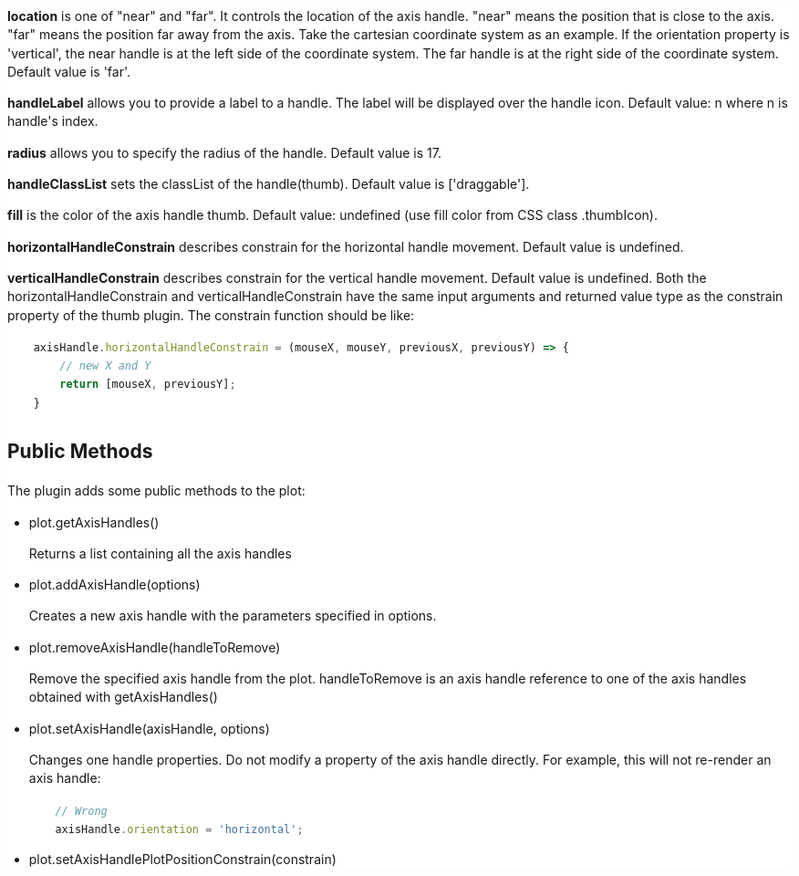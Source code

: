 **location** is one of "near" and "far". It controls the location of the axis handle. "near" means the position that is close to the axis. "far" means the position far away from the axis. Take the cartesian coordinate system as an example. If the orientation property is 'vertical', the near handle is at the left side of the coordinate system. The far handle is at the right side of the coordinate system. Default value is 'far'.

**handleLabel** allows you to provide a label to a handle. The label will be displayed over the handle icon. Default value: n where n is handle's index.

**radius** allows you to specify the radius of the handle. Default value is 17.

**handleClassList** sets the classList of the handle(thumb). Default value is ['draggable'].

**fill** is the color of the axis handle thumb. Default value: undefined (use fill color from CSS class .thumbIcon).

**horizontalHandleConstrain** describes constrain for the horizontal handle movement. Default value is undefined.

**verticalHandleConstrain** describes constrain for the vertical handle movement. Default value is undefined. Both the horizontalHandleConstrain and verticalHandleConstrain have the same input arguments and returned value type as the constrain property of the thumb plugin. The constrain function should be like:
```javascript
    axisHandle.horizontalHandleConstrain = (mouseX, mouseY, previousX, previousY) => {
        // new X and Y
        return [mouseX, previousY];
    }
```

Public Methods
-------------------------

The plugin adds some public methods to the plot:

* plot.getAxisHandles()

    Returns a list containing all the axis handles

* plot.addAxisHandle(options)

    Creates a new axis handle with the parameters specified in options.

* plot.removeAxisHandle(handleToRemove)

    Remove the specified axis handle from the plot. handleToRemove is an axis handle
    reference to one of the axis handles obtained with getAxisHandles()

* plot.setAxisHandle(axisHandle, options)

    Changes one handle properties. Do not modify a property of the axis handle directly. For example, this will not re-render an axis handle:
    ```javascript
        // Wrong
        axisHandle.orientation = 'horizontal';
    ```
    
* plot.setAxisHandlePlotPositionConstrain(constrain)
    